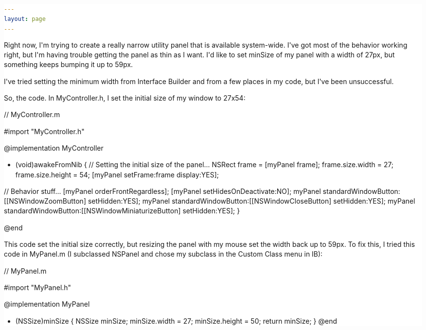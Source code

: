 ```yaml
---
layout: page
---
```


Right now, I'm trying to create a really narrow utility panel that is available system-wide.  I've got most of the behavior working right, but I'm having trouble getting the panel as thin as I want.  I'd like to set     minSize of my panel with a width of 27px, but something keeps bumping it up to 59px.

I've tried setting the minimum width from Interface Builder and from a few places in my code, but I've been unsuccessful.

So, the code.  In     MyController.h, I set the initial size of my window to 27x54:
    
//	MyController.m

#import "MyController.h"

@implementation MyController

- (void)awakeFromNib
{
//  Setting the initial size of the panel...
	NSRect frame = [myPanel frame];
	frame.size.width = 27;
	frame.size.height = 54;
	[myPanel setFrame:frame display:YES];

//  Behavior stuff...
	[myPanel orderFrontRegardless];
	[myPanel setHidesOnDeactivate:NO];
	myPanel standardWindowButton:[[NSWindowZoomButton] setHidden:YES];
	myPanel standardWindowButton:[[NSWindowCloseButton] setHidden:YES];
	myPanel standardWindowButton:[[NSWindowMiniaturizeButton] setHidden:YES];
}

@end


This code set the initial size correctly, but resizing the panel with my mouse set the width back up to 59px.  To fix this, I tried this code in     MyPanel.m (I subclassed     NSPanel and chose my subclass in the Custom Class menu in IB):
    
//	MyPanel.m

#import "MyPanel.h"

@implementation MyPanel

- (NSSize)minSize
{
	NSSize minSize;
	minSize.width = 27;
	minSize.height = 50;
	return minSize;
}
@end
